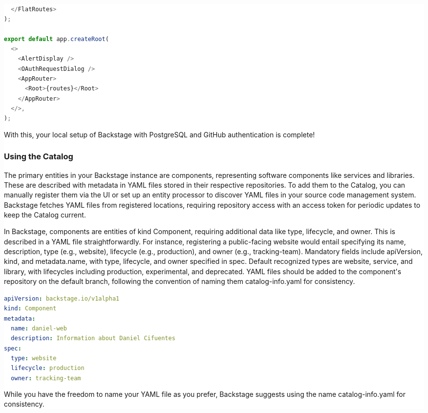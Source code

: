 ```js
  </FlatRoutes>
);

export default app.createRoot(
  <>
    <AlertDisplay />
    <OAuthRequestDialog />
    <AppRouter>
      <Root>{routes}</Root>
    </AppRouter>
  </>,
);
```

With this, your local setup of Backstage with PostgreSQL and GitHub authentication is complete!

### Using the Catalog

The primary entities in your Backstage instance are components, representing software components like services and libraries. These are described with metadata in YAML files stored in their respective repositories. To add them to the Catalog, you can manually register them via the UI or set up an entity processor to discover YAML files in your source code management system. Backstage fetches YAML files from registered locations, requiring repository access with an access token for periodic updates to keep the Catalog current.


In Backstage, components are entities of kind Component, requiring additional data like type, lifecycle, and owner. This is described in a YAML file straightforwardly. For instance, registering a public-facing website would entail specifying its name, description, type (e.g., website), lifecycle (e.g., production), and owner (e.g., tracking-team). Mandatory fields include apiVersion, kind, and metadata.name, with type, lifecycle, and owner specified in spec. Default recognized types are website, service, and library, with lifecycles including production, experimental, and deprecated. YAML files should be added to the component's repository on the default branch, following the convention of naming them catalog-info.yaml for consistency.

```yaml
apiVersion: backstage.io/v1alpha1
kind: Component
metadata:
  name: daniel-web
  description: Information about Daniel Cifuentes
spec:
  type: website
  lifecycle: production
  owner: tracking-team
```

While you have the freedom to name your YAML file as you prefer, Backstage suggests using the name catalog-info.yaml for consistency.




